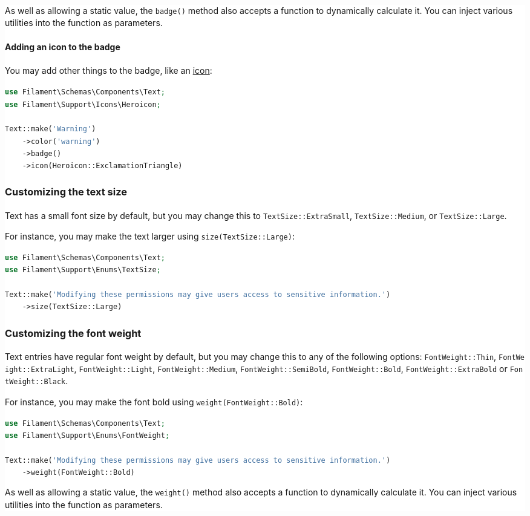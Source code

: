 <UtilityInjection set="schemaComponents" version="4.x">As well as allowing a static value, the `badge()` method also accepts a function to dynamically calculate it. You can inject various utilities into the function as parameters.</UtilityInjection>

#### Adding an icon to the badge

You may add other things to the badge, like an [icon](../styling/icons):

```php
use Filament\Schemas\Components\Text;
use Filament\Support\Icons\Heroicon;

Text::make('Warning')
    ->color('warning')
    ->badge()
    ->icon(Heroicon::ExclamationTriangle)
```

<AutoScreenshot name="primes/text/badge-icon" alt="Text as badge with an icon" version="4.x" />

### Customizing the text size

Text has a small font size by default, but you may change this to `TextSize::ExtraSmall`, `TextSize::Medium`, or `TextSize::Large`.

For instance, you may make the text larger using `size(TextSize::Large)`:

```php
use Filament\Schemas\Components\Text;
use Filament\Support\Enums\TextSize;

Text::make('Modifying these permissions may give users access to sensitive information.')
    ->size(TextSize::Large)
```

<AutoScreenshot name="primes/text/large" alt="Text entry in a large font size" version="4.x" />

### Customizing the font weight

Text entries have regular font weight by default, but you may change this to any of the following options: `FontWeight::Thin`, `FontWeight::ExtraLight`, `FontWeight::Light`, `FontWeight::Medium`, `FontWeight::SemiBold`, `FontWeight::Bold`, `FontWeight::ExtraBold` or `FontWeight::Black`.

For instance, you may make the font bold using `weight(FontWeight::Bold)`:

```php
use Filament\Schemas\Components\Text;
use Filament\Support\Enums\FontWeight;

Text::make('Modifying these permissions may give users access to sensitive information.')
    ->weight(FontWeight::Bold)
```

<UtilityInjection set="schemaComponents" version="4.x">As well as allowing a static value, the `weight()` method also accepts a function to dynamically calculate it. You can inject various utilities into the function as parameters.</UtilityInjection>
